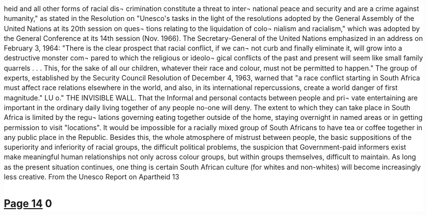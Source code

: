 heid and all other forms of racial dis¬
crimination constitute a threat to inter¬
national peace and security and are a
crime against humanity," as stated in
the Resolution on "Unesco's tasks in
the light of the resolutions adopted by
the General Assembly of the United
Nations at its 20th session on ques¬
tions relating to the liquidation of colo¬
nialism and racialism," which was
adopted by the General Conference at
its 14th session (Nov. 1966).
The Secretary-General of the United
Nations emphasized in an address on
February 3, 1964: "There is the clear
prospect that racial conflict, if we can¬
not curb and finally eliminate it, will
grow into a destructive monster com¬
pared to which the religious or ideolo¬
gical conflicts of the past and present
will seem like small family quarrels . . .
This, for the sake of all our children,
whatever their race and colour, must
not be permitted to happen."
The group of experts, established by
the Security Council Resolution of
December 4, 1963, warned that "a race
conflict starting in South Africa must
affect race relations elsewhere in the
world, and also, in its international
repercussions, create a world danger
of first magnitude."
LU
o."
THE INVISIBLE WALL. That the Informal and personal contacts between people and pri¬
vate entertaining are important in the ordinary daily living together of any people no-one
will deny. The extent to which they can take place in South Africa is limited by the regu¬
lations governing eating together outside of the home, staying overnight in named areas
or in getting permission to visit "locations". It would be impossible for a racially mixed
group of South Africans to have tea or coffee together in any public place in the Republic.
Besides this, the whole atmosphere of mistrust between people, the basic suppositions
of the superiority and inferiority of racial groups, the difficult political problems, the
suspicion that Government-paid informers exist make meaningful human relationships not
only across colour groups, but within groups themselves, difficult to maintain. As long
as the present situation continues, one thing is certain South African culture (for whites
and non-whites) will become increasingly less creative.
From the Unesco Report on Apartheid
13

## [Page 14](https://demo.humlab.umu.se/courier/078449engo.pdf#page=14) 0

